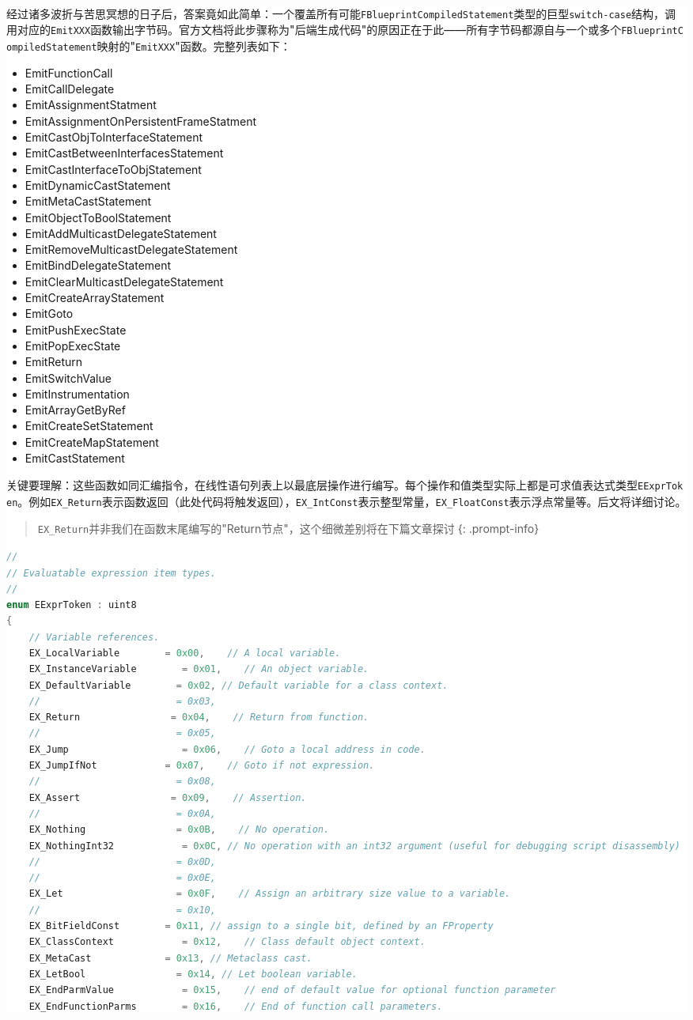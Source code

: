 经过诸多波折与苦思冥想的日子后，答案竟如此简单：一个覆盖所有可能`FBlueprintCompiledStatement`类型的巨型`switch-case`结构，调用对应的`EmitXXX`函数输出字节码。官方文档将此步骤称为"后端生成代码"的原因正在于此——所有字节码都源自与一个或多个`FBlueprintCompiledStatement`映射的"`EmitXXX`"函数。完整列表如下：
- EmitFunctionCall
- EmitCallDelegate
- EmitAssignmentStatment
- EmitAssignmentOnPersistentFrameStatment
- EmitCastObjToInterfaceStatement
- EmitCastBetweenInterfacesStatement
- EmitCastInterfaceToObjStatement
- EmitDynamicCastStatement
- EmitMetaCastStatement
- EmitObjectToBoolStatement
- EmitAddMulticastDelegateStatement
- EmitRemoveMulticastDelegateStatement
- EmitBindDelegateStatement
- EmitClearMulticastDelegateStatement
- EmitCreateArrayStatement
- EmitGoto
- EmitPushExecState
- EmitPopExecState
- EmitReturn
- EmitSwitchValue
- EmitInstrumentation
- EmitArrayGetByRef
- EmitCreateSetStatement
- EmitCreateMapStatement
- EmitCastStatement

关键要理解：这些函数如同汇编指令，在线性语句列表上以最底层操作进行编写。每个操作和值类型实际上都是可求值表达式类型`EExprToken`。例如`EX_Return`表示函数返回（此处代码将触发返回），`EX_IntConst`表示整型常量，`EX_FloatConst`表示浮点常量等。后文将详细讨论。

> `EX_Return`并非我们在函数末尾编写的"Return节点"，这个细微差别将在下篇文章探讨
{: .prompt-info}

```cpp
//
// Evaluatable expression item types.
//
enum EExprToken : uint8
{
    // Variable references.
    EX_LocalVariable        = 0x00,    // A local variable.
    EX_InstanceVariable        = 0x01,    // An object variable.
    EX_DefaultVariable        = 0x02, // Default variable for a class context.
    //                        = 0x03,
    EX_Return                = 0x04,    // Return from function.
    //                        = 0x05,
    EX_Jump                    = 0x06,    // Goto a local address in code.
    EX_JumpIfNot            = 0x07,    // Goto if not expression.
    //                        = 0x08,
    EX_Assert                = 0x09,    // Assertion.
    //                        = 0x0A,
    EX_Nothing                = 0x0B,    // No operation.
    EX_NothingInt32            = 0x0C, // No operation with an int32 argument (useful for debugging script disassembly)
    //                        = 0x0D,
    //                        = 0x0E,
    EX_Let                    = 0x0F,    // Assign an arbitrary size value to a variable.
    //                        = 0x10,
    EX_BitFieldConst        = 0x11, // assign to a single bit, defined by an FProperty
    EX_ClassContext            = 0x12,    // Class default object context.
    EX_MetaCast             = 0x13, // Metaclass cast.
    EX_LetBool                = 0x14, // Let boolean variable.
    EX_EndParmValue            = 0x15,    // end of default value for optional function parameter
    EX_EndFunctionParms        = 0x16,    // End of function call parameters.
```